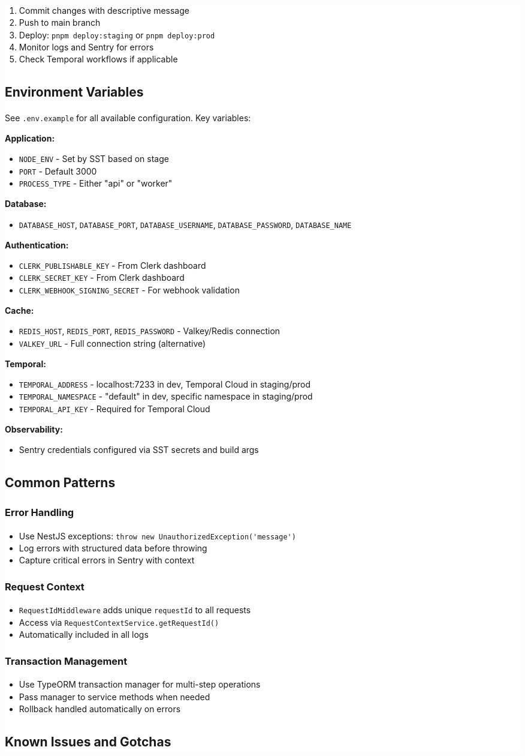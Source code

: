 1. Commit changes with descriptive message
2. Push to main branch
3. Deploy: `pnpm deploy:staging` or `pnpm deploy:prod`
4. Monitor logs and Sentry for errors
5. Check Temporal workflows if applicable

## Environment Variables

See `.env.example` for all available configuration. Key variables:

**Application:**
- `NODE_ENV` - Set by SST based on stage
- `PORT` - Default 3000
- `PROCESS_TYPE` - Either "api" or "worker"

**Database:**
- `DATABASE_HOST`, `DATABASE_PORT`, `DATABASE_USERNAME`, `DATABASE_PASSWORD`, `DATABASE_NAME`

**Authentication:**
- `CLERK_PUBLISHABLE_KEY` - From Clerk dashboard
- `CLERK_SECRET_KEY` - From Clerk dashboard
- `CLERK_WEBHOOK_SIGNING_SECRET` - For webhook validation

**Cache:**
- `REDIS_HOST`, `REDIS_PORT`, `REDIS_PASSWORD` - Valkey/Redis connection
- `VALKEY_URL` - Full connection string (alternative)

**Temporal:**
- `TEMPORAL_ADDRESS` - localhost:7233 in dev, Temporal Cloud in staging/prod
- `TEMPORAL_NAMESPACE` - "default" in dev, specific namespace in staging/prod
- `TEMPORAL_API_KEY` - Required for Temporal Cloud

**Observability:**
- Sentry credentials configured via SST secrets and build args

## Common Patterns

### Error Handling
- Use NestJS exceptions: `throw new UnauthorizedException('message')`
- Log errors with structured data before throwing
- Capture critical errors in Sentry with context

### Request Context
- `RequestIdMiddleware` adds unique `requestId` to all requests
- Access via `RequestContextService.getRequestId()`
- Automatically included in all logs

### Transaction Management
- Use TypeORM transaction manager for multi-step operations
- Pass manager to service methods when needed
- Rollback handled automatically on errors

## Known Issues and Gotchas
